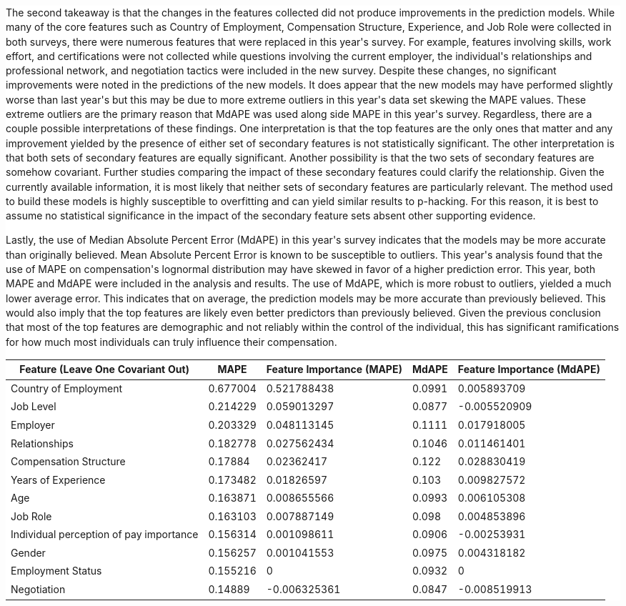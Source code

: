 The second takeaway is that the changes in the features collected did not produce improvements in the prediction models. While many of the core features such as Country of Employment, Compensation Structure, Experience, and Job Role were collected in both surveys, there were numerous features that were replaced in this year's survey. For example, features involving skills, work effort, and certifications were not collected while questions involving the current employer, the individual's relationships and professional network, and negotiation tactics were included in the new survey. Despite these changes, no significant improvements were noted in the predictions of the new models. It does appear that the new models may have performed slightly worse than last year's but this may be due to more extreme outliers in this year's data set skewing the MAPE values. These extreme outliers are the primary reason that MdAPE was used along side MAPE in this year's survey. Regardless, there are a couple possible interpretations of these findings. One interpretation is that the top features are the only ones that matter and any improvement yielded by the presence of either set of secondary features is not statistically significant. The other interpretation is that both sets of secondary features are equally significant. Another possibility is that the two sets of secondary features are somehow covariant. Further studies comparing the impact of these secondary features could clarify the relationship. Given the currently available information, it is most likely that neither sets of secondary features are particularly relevant. The method used to build these models is highly susceptible to overfitting and can yield similar results to p-hacking. For this reason, it is best to assume no statistical significance in the impact of the secondary feature sets absent other supporting evidence.

Lastly, the use of Median Absolute Percent Error (MdAPE) in this year's survey indicates that the models may be more accurate than originally believed. Mean Absolute Percent Error is known to be susceptible to outliers. This year's analysis found that the use of MAPE on compensation's lognormal distribution may have skewed in favor of a higher prediction error. This year, both MAPE and MdAPE were included in the analysis and results. The use of MdAPE, which is more robust to outliers, yielded a much lower average error. This indicates that on average, the prediction models may be more accurate than previously believed. This would also imply that the top features are likely even better predictors than previously believed. Given the previous conclusion that most of the top features are demographic and not reliably within the control of the individual, this has significant ramifications for how much most individuals can truly influence their compensation.

| Feature   (Leave One Covariant Out)     | MAPE     | Feature Importance (MAPE) | MdAPE  | Feature Importance (MdAPE) |
|-----------------------------------------|----------|---------------------------|--------|----------------------------|
| Country of Employment                   | 0.677004 | 0.521788438               | 0.0991 | 0.005893709                |
| Job Level                               | 0.214229 | 0.059013297               | 0.0877 | -0.005520909               |
| Employer                                | 0.203329 | 0.048113145               | 0.1111 | 0.017918005                |
| Relationships                           | 0.182778 | 0.027562434               | 0.1046 | 0.011461401                |
| Compensation Structure                  | 0.17884  | 0.02362417                | 0.122  | 0.028830419                |
| Years of Experience                     | 0.173482 | 0.01826597                | 0.103  | 0.009827572                |
| Age                                     | 0.163871 | 0.008655566               | 0.0993 | 0.006105308                |
| Job Role                                | 0.163103 | 0.007887149               | 0.098  | 0.004853896                |
| Individual perception of pay importance | 0.156314 | 0.001098611               | 0.0906 | -0.00253931                |
| Gender                                  | 0.156257 | 0.001041553               | 0.0975 | 0.004318182                |
| Employment Status                       | 0.155216 | 0                         | 0.0932 | 0                          |
| Negotiation                             | 0.14889  | -0.006325361              | 0.0847 | -0.008519913               |
